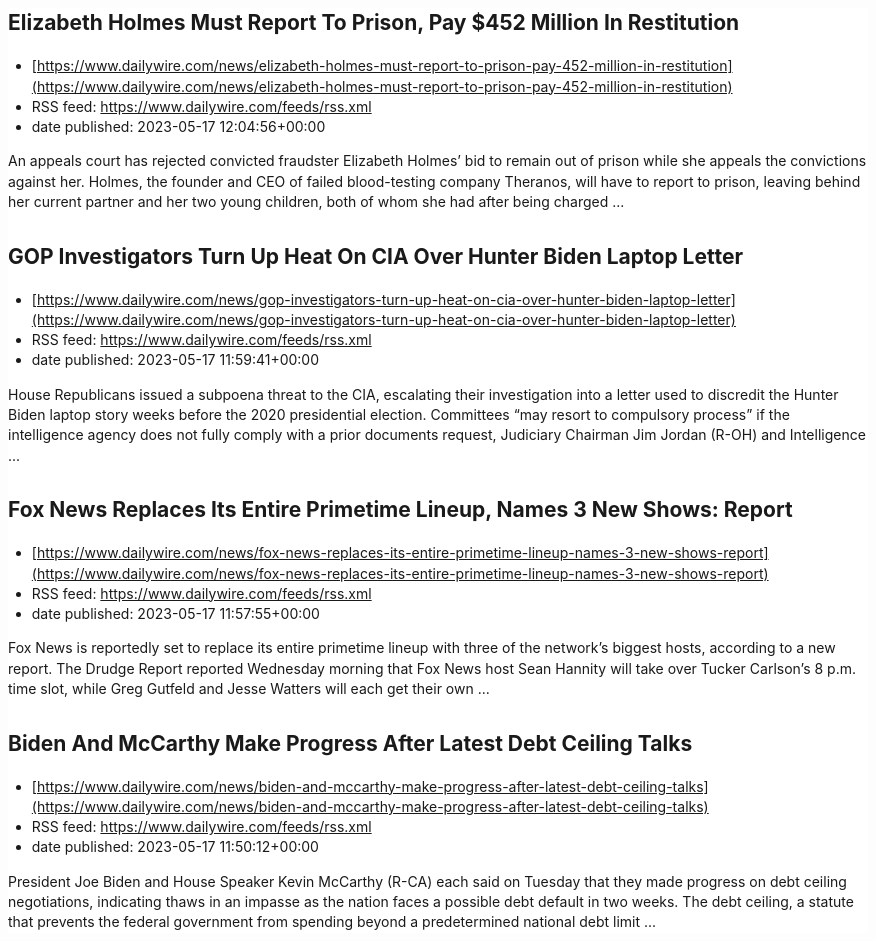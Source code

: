 ## Elizabeth Holmes Must Report To Prison, Pay $452 Million In Restitution
 - [https://www.dailywire.com/news/elizabeth-holmes-must-report-to-prison-pay-452-million-in-restitution](https://www.dailywire.com/news/elizabeth-holmes-must-report-to-prison-pay-452-million-in-restitution)
 - RSS feed: https://www.dailywire.com/feeds/rss.xml
 - date published: 2023-05-17 12:04:56+00:00

An appeals court has rejected convicted fraudster Elizabeth Holmes’ bid to remain out of prison while she appeals the convictions against her. Holmes, the founder and CEO of failed blood-testing company Theranos, will have to report to prison, leaving behind her current partner and her two young children, both of whom she had after being charged ...

## GOP Investigators Turn Up Heat On CIA Over Hunter Biden Laptop Letter
 - [https://www.dailywire.com/news/gop-investigators-turn-up-heat-on-cia-over-hunter-biden-laptop-letter](https://www.dailywire.com/news/gop-investigators-turn-up-heat-on-cia-over-hunter-biden-laptop-letter)
 - RSS feed: https://www.dailywire.com/feeds/rss.xml
 - date published: 2023-05-17 11:59:41+00:00

House Republicans issued a subpoena threat to the CIA, escalating their investigation into a letter used to discredit the Hunter Biden laptop story weeks before the 2020 presidential election. Committees &#8220;may resort to compulsory process&#8221; if the intelligence agency does not fully comply with a prior documents request, Judiciary Chairman Jim Jordan (R-OH) and Intelligence ...

## Fox News Replaces Its Entire Primetime Lineup, Names 3 New Shows: Report
 - [https://www.dailywire.com/news/fox-news-replaces-its-entire-primetime-lineup-names-3-new-shows-report](https://www.dailywire.com/news/fox-news-replaces-its-entire-primetime-lineup-names-3-new-shows-report)
 - RSS feed: https://www.dailywire.com/feeds/rss.xml
 - date published: 2023-05-17 11:57:55+00:00

Fox News is reportedly set to replace its entire primetime lineup with three of the network&#8217;s biggest hosts, according to a new report. The Drudge Report reported Wednesday morning that Fox News host Sean Hannity will take over Tucker Carlson&#8217;s 8 p.m. time slot, while Greg Gutfeld and Jesse Watters will each get their own ...

## Biden And McCarthy Make Progress After Latest Debt Ceiling Talks
 - [https://www.dailywire.com/news/biden-and-mccarthy-make-progress-after-latest-debt-ceiling-talks](https://www.dailywire.com/news/biden-and-mccarthy-make-progress-after-latest-debt-ceiling-talks)
 - RSS feed: https://www.dailywire.com/feeds/rss.xml
 - date published: 2023-05-17 11:50:12+00:00

President Joe Biden and House Speaker Kevin McCarthy (R-CA) each said on Tuesday that they made progress on debt ceiling negotiations, indicating thaws in an impasse as the nation faces a possible debt default in two weeks. The debt ceiling, a statute that prevents the federal government from spending beyond a predetermined national debt limit ...
